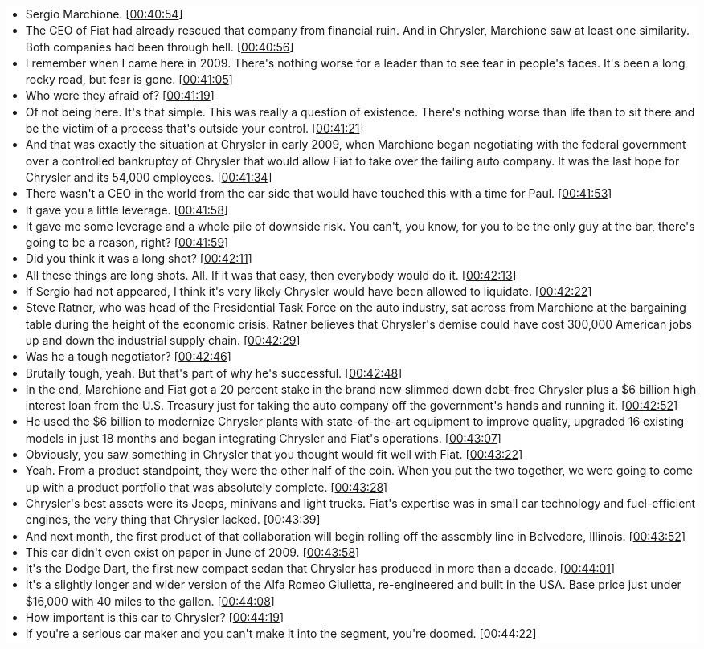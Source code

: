 *  Sergio Marchione. [[00:40:54](https://www.youtube.com/watch?v=RJ9_xX11QfY&t=2454.56s)]
*  The CEO of Fiat had already rescued that company from financial ruin. And in Chrysler, Marchione saw at least one similarity. Both companies had been through hell. [[00:40:56](https://www.youtube.com/watch?v=RJ9_xX11QfY&t=2456.56s)]
*  I remember when I came here in 2009. There's nothing worse for a leader than to see fear in people's faces. It's been a long rocky road, but fear is gone. [[00:41:05](https://www.youtube.com/watch?v=RJ9_xX11QfY&t=2465.56s)]
*  Who were they afraid of? [[00:41:19](https://www.youtube.com/watch?v=RJ9_xX11QfY&t=2479.56s)]
*  Of not being here. It's that simple. This was really a question of existence. There's nothing worse than life than to sit there and be the victim of a process that's outside your control. [[00:41:21](https://www.youtube.com/watch?v=RJ9_xX11QfY&t=2481.56s)]
*  And that was exactly the situation at Chrysler in early 2009, when Marchione began negotiating with the federal government over a controlled bankruptcy of Chrysler that would allow Fiat to take over the failing auto company. It was the last hope for Chrysler and its 54,000 employees. [[00:41:34](https://www.youtube.com/watch?v=RJ9_xX11QfY&t=2494.56s)]
*  There wasn't a CEO in the world from the car side that would have touched this with a time for Paul. [[00:41:53](https://www.youtube.com/watch?v=RJ9_xX11QfY&t=2513.56s)]
*  It gave you a little leverage. [[00:41:58](https://www.youtube.com/watch?v=RJ9_xX11QfY&t=2518.56s)]
*  It gave me some leverage and a whole pile of downside risk. You can't, you know, for you to be the only guy at the bar, there's going to be a reason, right? [[00:41:59](https://www.youtube.com/watch?v=RJ9_xX11QfY&t=2519.56s)]
*  Did you think it was a long shot? [[00:42:11](https://www.youtube.com/watch?v=RJ9_xX11QfY&t=2531.56s)]
*  All these things are long shots. All. If it was that easy, then everybody would do it. [[00:42:13](https://www.youtube.com/watch?v=RJ9_xX11QfY&t=2533.56s)]
*  If Sergio had not appeared, I think it's very likely Chrysler would have been allowed to liquidate. [[00:42:22](https://www.youtube.com/watch?v=RJ9_xX11QfY&t=2542.56s)]
*  Steve Ratner, who was head of the Presidential Task Force on the auto industry, sat across from Marchione at the bargaining table during the height of the economic crisis. Ratner believes that Chrysler's demise could have cost 300,000 American jobs up and down the industrial supply chain. [[00:42:29](https://www.youtube.com/watch?v=RJ9_xX11QfY&t=2549.56s)]
*  Was he a tough negotiator? [[00:42:46](https://www.youtube.com/watch?v=RJ9_xX11QfY&t=2566.56s)]
*  Brutally tough, yeah. But that's part of why he's successful. [[00:42:48](https://www.youtube.com/watch?v=RJ9_xX11QfY&t=2568.56s)]
*  In the end, Marchione and Fiat got a 20 percent stake in the brand new slimmed down debt-free Chrysler plus a $6 billion high interest loan from the U.S. Treasury just for taking the auto company off the government's hands and running it. [[00:42:52](https://www.youtube.com/watch?v=RJ9_xX11QfY&t=2572.56s)]
*  He used the $6 billion to modernize Chrysler plants with state-of-the-art equipment to improve quality, upgraded 16 existing models in just 18 months and began integrating Chrysler and Fiat's operations. [[00:43:07](https://www.youtube.com/watch?v=RJ9_xX11QfY&t=2587.56s)]
*  Obviously, you saw something in Chrysler that you thought would fit well with Fiat. [[00:43:22](https://www.youtube.com/watch?v=RJ9_xX11QfY&t=2602.56s)]
*  Yeah. From a product standpoint, they were the other half of the coin. When you put the two together, we were going to come up with a product portfolio that was absolutely complete. [[00:43:28](https://www.youtube.com/watch?v=RJ9_xX11QfY&t=2608.56s)]
*  Chrysler's best assets were its Jeeps, minivans and light trucks. Fiat's expertise was in small car technology and fuel-efficient engines, the very thing that Chrysler lacked. [[00:43:39](https://www.youtube.com/watch?v=RJ9_xX11QfY&t=2619.56s)]
*  And next month, the first product of that collaboration will begin rolling off the assembly line in Belvedere, Illinois. [[00:43:52](https://www.youtube.com/watch?v=RJ9_xX11QfY&t=2632.56s)]
*  This car didn't even exist on paper in June of 2009. [[00:43:58](https://www.youtube.com/watch?v=RJ9_xX11QfY&t=2638.56s)]
*  It's the Dodge Dart, the first new compact sedan that Chrysler has produced in more than a decade. [[00:44:01](https://www.youtube.com/watch?v=RJ9_xX11QfY&t=2641.56s)]
*  It's a slightly longer and wider version of the Alfa Romeo Giulietta, re-engineered and built in the USA. Base price just under $16,000 with 40 miles to the gallon. [[00:44:08](https://www.youtube.com/watch?v=RJ9_xX11QfY&t=2648.56s)]
*  How important is this car to Chrysler? [[00:44:19](https://www.youtube.com/watch?v=RJ9_xX11QfY&t=2659.56s)]
*  If you're a serious car maker and you can't make it into the segment, you're doomed. [[00:44:22](https://www.youtube.com/watch?v=RJ9_xX11QfY&t=2662.56s)]